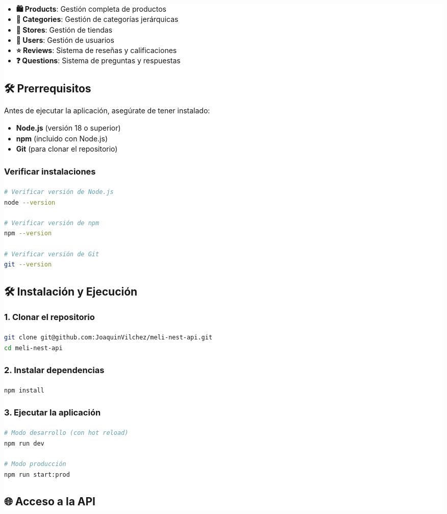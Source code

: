- **🛍️ Products**: Gestión completa de productos
- **📂 Categories**: Gestión de categorías jerárquicas
- **🏪 Stores**: Gestión de tiendas
- **👥 Users**: Gestión de usuarios
- **⭐ Reviews**: Sistema de reseñas y calificaciones
- **❓ Questions**: Sistema de preguntas y respuestas

## 🛠️ Prerrequisitos

Antes de ejecutar la aplicación, asegúrate de tener instalado:

- **Node.js** (versión 18 o superior)
- **npm** (incluido con Node.js)
- **Git** (para clonar el repositorio)

### Verificar instalaciones

```bash
# Verificar versión de Node.js
node --version

# Verificar versión de npm
npm --version

# Verificar versión de Git
git --version
```

## 🛠️ Instalación y Ejecución

### 1. Clonar el repositorio

```bash
git clone git@github.com:JoaquinVilchez/meli-nest-api.git
cd meli-nest-api
```

### 2. Instalar dependencias

```bash
npm install
```

### 3. Ejecutar la aplicación

```bash
# Modo desarrollo (con hot reload)
npm run dev

# Modo producción
npm run start:prod
```

## 🌐 Acceso a la API
